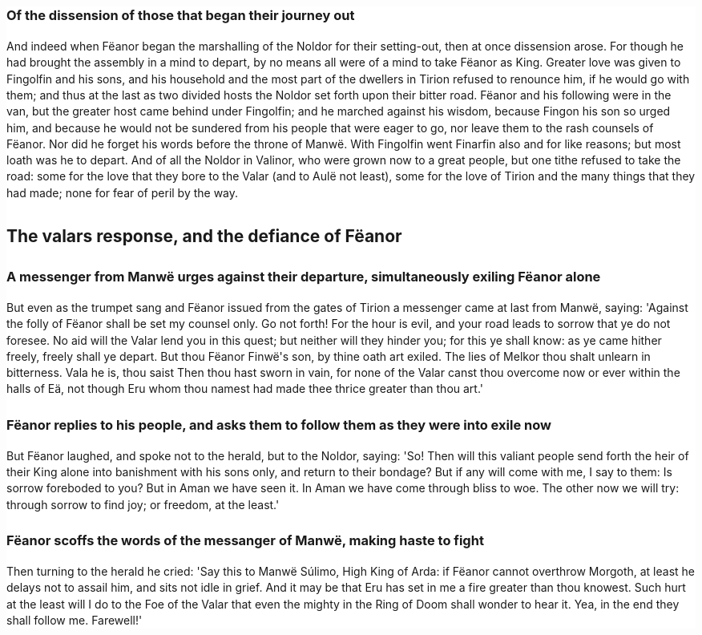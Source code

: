 ### Of the dissension of those that began their journey out
And indeed when Fëanor began the marshalling of the Noldor for their
setting-out, then at once dissension arose. For though he had brought the
assembly in a mind to depart, by no means all were of a mind to take Fëanor as
King. Greater love was given to Fingolfin and his sons, and his household and
the most part of the dwellers in Tirion refused to renounce him, if he would go
with them; and thus at the last as two divided hosts the Noldor set forth upon
their bitter road. Fëanor and his following were in the van, but the greater
host came behind under Fingolfin; and he marched against his wisdom, because
Fingon his son so urged him, and because he would not be sundered from his
people that were eager to go, nor leave them to the rash counsels of Fëanor.
Nor did he forget his words before the throne of Manwë. With Fingolfin went
Finarfin also and for like reasons; but most loath was he to depart.  And of
all the Noldor in Valinor, who were grown now to a great people, but one tithe
refused to take the road: some for the love that they bore to the Valar (and to
Aulë not least), some for the love of Tirion and the many things that they had
made; none for fear of peril by the way.

## The valars response, and the defiance of Fëanor

### A messenger from Manwë urges against their departure, simultaneously exiling Fëanor alone
But even as the trumpet sang and Fëanor issued from the gates of Tirion a
messenger came at last from Manwë, saying: 'Against the folly of Fëanor shall
be set my counsel only. Go not forth! For the hour is evil, and your road leads
to sorrow that ye do not foresee. No aid will the Valar lend you in this quest;
but neither will they hinder you; for this ye shall know: as ye came hither
freely, freely shall ye depart.  But thou Fëanor Finwë's son, by thine oath art
exiled.  The lies of Melkor thou shalt unlearn in bitterness. Vala he is, thou
saist Then thou hast sworn in vain, for none of the Valar canst thou overcome
now or ever within the halls of Eä, not though Eru whom thou namest had made
thee thrice greater than thou art.'

### Fëanor replies to his people, and asks them to follow them as they were into exile now
But Fëanor laughed, and spoke not to the herald, but to the Noldor, saying:
'So! Then will this valiant people send forth the heir of their King alone into
banishment with his sons only, and return to their bondage? But if any will
come with me, I say to them: Is sorrow foreboded to you? But in Aman we have
seen it.  In Aman we have come through bliss to woe. The other now we will try:
through sorrow to find joy; or freedom, at the least.'

### Fëanor scoffs the words of the messanger of Manwë, making haste to fight
Then turning to the herald he cried: 'Say this to Manwë Súlimo, High King of
Arda: if Fëanor cannot overthrow Morgoth, at least he delays not to assail him,
and sits not idle in grief. And it may be that Eru has set in me a fire greater
than thou knowest. Such hurt at the least will I do to the Foe of the Valar
that even the mighty in the Ring of Doom shall wonder to hear it. Yea, in the
end they shall follow me.  Farewell!'

